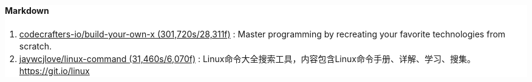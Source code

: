 #### Markdown
1. [codecrafters-io/build-your-own-x (301,720s/28,311f)](https://github.com/codecrafters-io/build-your-own-x) : Master programming by recreating your favorite technologies from scratch.
2. [jaywcjlove/linux-command (31,460s/6,070f)](https://github.com/jaywcjlove/linux-command) : Linux命令大全搜索工具，内容包含Linux命令手册、详解、学习、搜集。https://git.io/linux
